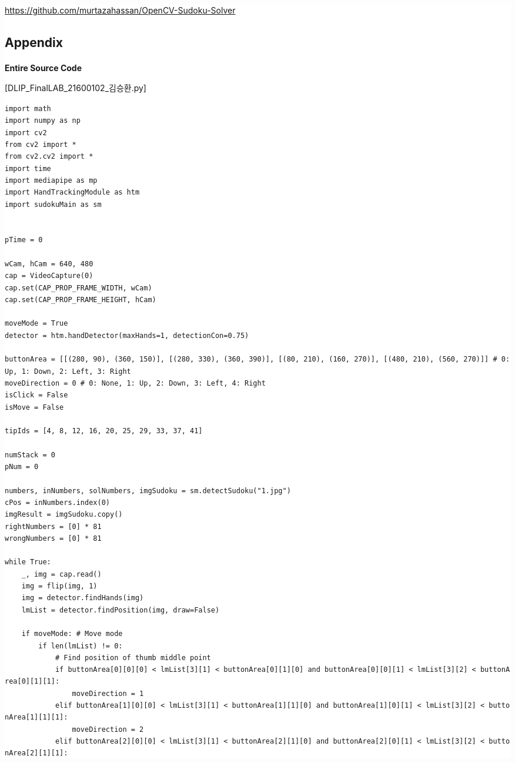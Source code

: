 https://github.com/murtazahassan/OpenCV-Sudoku-Solver

## Appendix

**Entire Source Code**

\[DLIP\_FinalLAB\_21600102\_김승환.py]

```
import math
import numpy as np
import cv2
from cv2 import *
from cv2.cv2 import *
import time
import mediapipe as mp
import HandTrackingModule as htm
import sudokuMain as sm


pTime = 0

wCam, hCam = 640, 480
cap = VideoCapture(0)
cap.set(CAP_PROP_FRAME_WIDTH, wCam)
cap.set(CAP_PROP_FRAME_HEIGHT, hCam)

moveMode = True
detector = htm.handDetector(maxHands=1, detectionCon=0.75)

buttonArea = [[(280, 90), (360, 150)], [(280, 330), (360, 390)], [(80, 210), (160, 270)], [(480, 210), (560, 270)]] # 0: Up, 1: Down, 2: Left, 3: Right
moveDirection = 0 # 0: None, 1: Up, 2: Down, 3: Left, 4: Right
isClick = False
isMove = False

tipIds = [4, 8, 12, 16, 20, 25, 29, 33, 37, 41]

numStack = 0
pNum = 0

numbers, inNumbers, solNumbers, imgSudoku = sm.detectSudoku("1.jpg")
cPos = inNumbers.index(0)
imgResult = imgSudoku.copy()
rightNumbers = [0] * 81
wrongNumbers = [0] * 81

while True:
    _, img = cap.read()
    img = flip(img, 1)
    img = detector.findHands(img)
    lmList = detector.findPosition(img, draw=False)

    if moveMode: # Move mode
        if len(lmList) != 0:
            # Find position of thumb middle point
            if buttonArea[0][0][0] < lmList[3][1] < buttonArea[0][1][0] and buttonArea[0][0][1] < lmList[3][2] < buttonArea[0][1][1]:
                moveDirection = 1
            elif buttonArea[1][0][0] < lmList[3][1] < buttonArea[1][1][0] and buttonArea[1][0][1] < lmList[3][2] < buttonArea[1][1][1]:
                moveDirection = 2
            elif buttonArea[2][0][0] < lmList[3][1] < buttonArea[2][1][0] and buttonArea[2][0][1] < lmList[3][2] < buttonArea[2][1][1]:
```